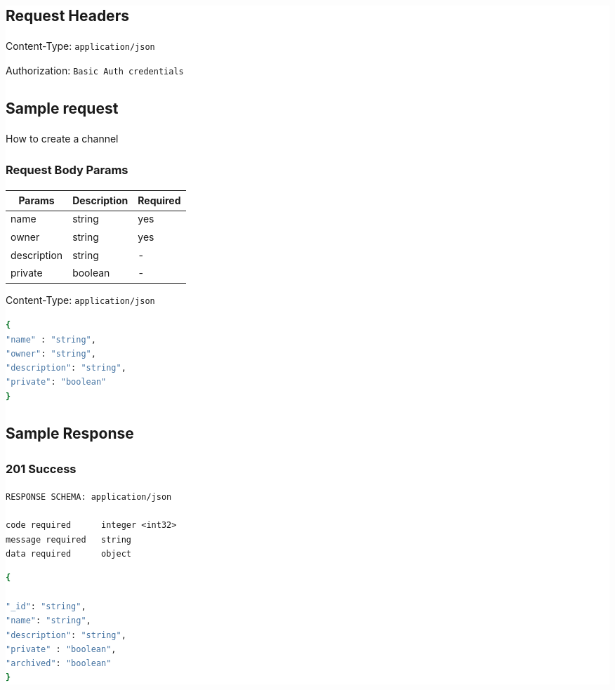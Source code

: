 ## Request Headers

Content-Type: `application/json`

Authorization: `Basic Auth credentials`

## Sample request

How to create a channel

### Request Body Params

| Params      | Description | Required |
| ----------- | ----------- | -------- |
| name        | string      | yes      |
| owner       | string      | yes      |
| description | string      | -        |
| private     | boolean     | -        |

Content-Type: `application/json`

```sh
{
"name" : "string",
"owner": "string",
"description": "string",
"private": "boolean"
}
```

## Sample Response

### **201** Success

```
RESPONSE SCHEMA: application/json

code required      integer <int32>
message required   string
data required      object
```

```sh
{

"_id": "string",
"name": "string",
"description": "string",
"private" : "boolean",
"archived": "boolean"
}
```
